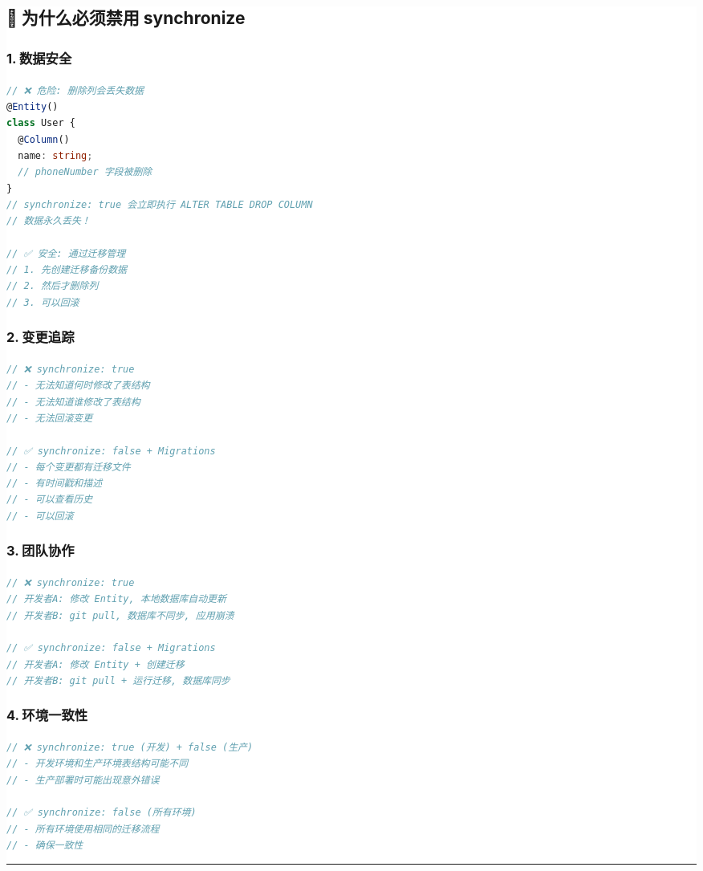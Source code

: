 
## 🎯 为什么必须禁用 synchronize

### 1. 数据安全

```typescript
// ❌ 危险: 删除列会丢失数据
@Entity()
class User {
  @Column()
  name: string;
  // phoneNumber 字段被删除
}
// synchronize: true 会立即执行 ALTER TABLE DROP COLUMN
// 数据永久丢失！

// ✅ 安全: 通过迁移管理
// 1. 先创建迁移备份数据
// 2. 然后才删除列
// 3. 可以回滚
```

### 2. 变更追踪

```typescript
// ❌ synchronize: true
// - 无法知道何时修改了表结构
// - 无法知道谁修改了表结构
// - 无法回滚变更

// ✅ synchronize: false + Migrations
// - 每个变更都有迁移文件
// - 有时间戳和描述
// - 可以查看历史
// - 可以回滚
```

### 3. 团队协作

```typescript
// ❌ synchronize: true
// 开发者A: 修改 Entity, 本地数据库自动更新
// 开发者B: git pull, 数据库不同步, 应用崩溃

// ✅ synchronize: false + Migrations
// 开发者A: 修改 Entity + 创建迁移
// 开发者B: git pull + 运行迁移, 数据库同步
```

### 4. 环境一致性

```typescript
// ❌ synchronize: true (开发) + false (生产)
// - 开发环境和生产环境表结构可能不同
// - 生产部署时可能出现意外错误

// ✅ synchronize: false (所有环境)
// - 所有环境使用相同的迁移流程
// - 确保一致性
```

---